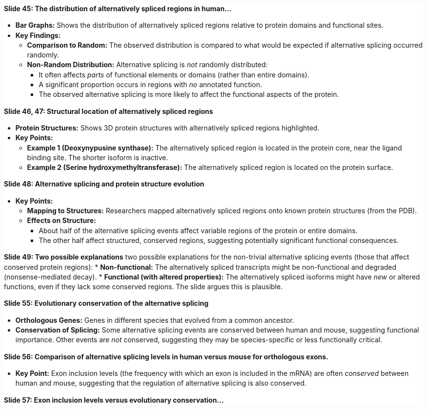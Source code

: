 **Slide 45: The distribution of alternatively spliced regions in human...**

*   **Bar Graphs:**  Shows the distribution of alternatively spliced regions relative to protein domains and functional sites.
*   **Key Findings:**
    *   **Comparison to Random:**  The observed distribution is compared to what would be expected if alternative splicing occurred randomly.
    *   **Non-Random Distribution:**  Alternative splicing is *not* randomly distributed:
        *   It often affects *parts* of functional elements or domains (rather than entire domains).
        *   A significant proportion occurs in regions with *no* annotated function.
        * The observed alternative splicing is more likely to affect the functional aspects of the protein.

**Slide 46, 47: Structural location of alternatively spliced regions**

*   **Protein Structures:**  Shows 3D protein structures with alternatively spliced regions highlighted.
*   **Key Points:**
    *   **Example 1 (Deoxynypusine synthase):**  The alternatively spliced region is located in the protein core, near the ligand binding site.  The shorter isoform is inactive.
    *   **Example 2 (Serine hydroxymethyltransferase):**  The alternatively spliced region is located on the protein surface.

**Slide 48: Alternative splicing and protein structure evolution**

*   **Key Points:**
    *   **Mapping to Structures:**  Researchers mapped alternatively spliced regions onto known protein structures (from the PDB).
    *   **Effects on Structure:**
        *   About half of the alternative splicing events affect variable regions of the protein or entire domains.
        *   The other half affect structured, conserved regions, suggesting potentially significant functional consequences.

**Slide 49: Two possible explanations**
 two possible explanations for the non-trivial alternative splicing events (those that affect conserved protein regions):
    *   **Non-functional:**  The alternatively spliced transcripts might be non-functional and degraded (nonsense-mediated decay).
    *   **Functional (with altered properties):**  The alternatively spliced isoforms might have *new* or altered functions, even if they lack some conserved regions. The slide argues this is plausible.


**Slide 55: Evolutionary conservation of the alternative splicing**

*   **Orthologous Genes:**  Genes in different species that evolved from a common ancestor.
*   **Conservation of Splicing:**  Some alternative splicing events are conserved between human and mouse, suggesting functional importance.  Other events are *not* conserved, suggesting they may be species-specific or less functionally critical.

**Slide 56: Comparison of alternative splicing levels in human versus mouse for orthologous exons.**
*   **Key Point:**  Exon inclusion levels (the frequency with which an exon is included in the mRNA) are often *conserved* between human and mouse, suggesting that the regulation of alternative splicing is also conserved.

**Slide 57: Exon inclusion levels versus evolutionary conservation...**

